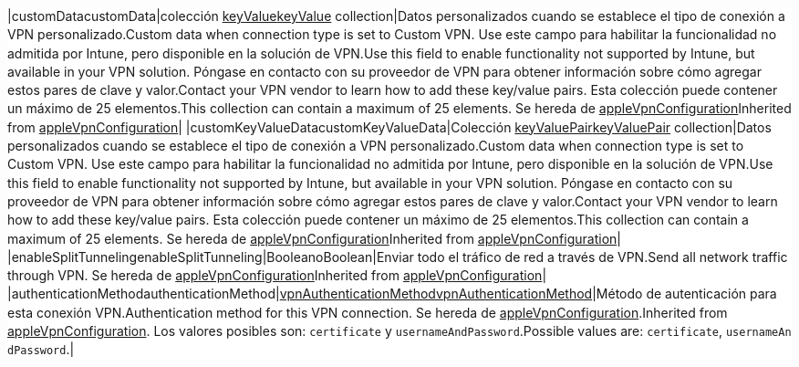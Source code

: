 |<span data-ttu-id="50b3c-198">customData</span><span class="sxs-lookup"><span data-stu-id="50b3c-198">customData</span></span>|<span data-ttu-id="50b3c-199">colección [keyValue](../resources/intune-deviceconfig-keyvalue.md)</span><span class="sxs-lookup"><span data-stu-id="50b3c-199">[keyValue](../resources/intune-deviceconfig-keyvalue.md) collection</span></span>|<span data-ttu-id="50b3c-200">Datos personalizados cuando se establece el tipo de conexión a VPN personalizado.</span><span class="sxs-lookup"><span data-stu-id="50b3c-200">Custom data when connection type is set to Custom VPN.</span></span> <span data-ttu-id="50b3c-201">Use este campo para habilitar la funcionalidad no admitida por Intune, pero disponible en la solución de VPN.</span><span class="sxs-lookup"><span data-stu-id="50b3c-201">Use this field to enable functionality not supported by Intune, but available in your VPN solution.</span></span> <span data-ttu-id="50b3c-202">Póngase en contacto con su proveedor de VPN para obtener información sobre cómo agregar estos pares de clave y valor.</span><span class="sxs-lookup"><span data-stu-id="50b3c-202">Contact your VPN vendor to learn how to add these key/value pairs.</span></span> <span data-ttu-id="50b3c-203">Esta colección puede contener un máximo de 25 elementos.</span><span class="sxs-lookup"><span data-stu-id="50b3c-203">This collection can contain a maximum of 25 elements.</span></span> <span data-ttu-id="50b3c-204">Se hereda de [appleVpnConfiguration](../resources/intune-deviceconfig-applevpnconfiguration.md)</span><span class="sxs-lookup"><span data-stu-id="50b3c-204">Inherited from [appleVpnConfiguration](../resources/intune-deviceconfig-applevpnconfiguration.md)</span></span>|
|<span data-ttu-id="50b3c-205">customKeyValueData</span><span class="sxs-lookup"><span data-stu-id="50b3c-205">customKeyValueData</span></span>|<span data-ttu-id="50b3c-206">Colección [keyValuePair](../resources/intune-shared-keyvaluepair.md)</span><span class="sxs-lookup"><span data-stu-id="50b3c-206">[keyValuePair](../resources/intune-shared-keyvaluepair.md) collection</span></span>|<span data-ttu-id="50b3c-207">Datos personalizados cuando se establece el tipo de conexión a VPN personalizado.</span><span class="sxs-lookup"><span data-stu-id="50b3c-207">Custom data when connection type is set to Custom VPN.</span></span> <span data-ttu-id="50b3c-208">Use este campo para habilitar la funcionalidad no admitida por Intune, pero disponible en la solución de VPN.</span><span class="sxs-lookup"><span data-stu-id="50b3c-208">Use this field to enable functionality not supported by Intune, but available in your VPN solution.</span></span> <span data-ttu-id="50b3c-209">Póngase en contacto con su proveedor de VPN para obtener información sobre cómo agregar estos pares de clave y valor.</span><span class="sxs-lookup"><span data-stu-id="50b3c-209">Contact your VPN vendor to learn how to add these key/value pairs.</span></span> <span data-ttu-id="50b3c-210">Esta colección puede contener un máximo de 25 elementos.</span><span class="sxs-lookup"><span data-stu-id="50b3c-210">This collection can contain a maximum of 25 elements.</span></span> <span data-ttu-id="50b3c-211">Se hereda de [appleVpnConfiguration](../resources/intune-deviceconfig-applevpnconfiguration.md)</span><span class="sxs-lookup"><span data-stu-id="50b3c-211">Inherited from [appleVpnConfiguration](../resources/intune-deviceconfig-applevpnconfiguration.md)</span></span>|
|<span data-ttu-id="50b3c-212">enableSplitTunneling</span><span class="sxs-lookup"><span data-stu-id="50b3c-212">enableSplitTunneling</span></span>|<span data-ttu-id="50b3c-213">Booleano</span><span class="sxs-lookup"><span data-stu-id="50b3c-213">Boolean</span></span>|<span data-ttu-id="50b3c-214">Enviar todo el tráfico de red a través de VPN.</span><span class="sxs-lookup"><span data-stu-id="50b3c-214">Send all network traffic through VPN.</span></span> <span data-ttu-id="50b3c-215">Se hereda de [appleVpnConfiguration](../resources/intune-deviceconfig-applevpnconfiguration.md)</span><span class="sxs-lookup"><span data-stu-id="50b3c-215">Inherited from [appleVpnConfiguration](../resources/intune-deviceconfig-applevpnconfiguration.md)</span></span>|
|<span data-ttu-id="50b3c-216">authenticationMethod</span><span class="sxs-lookup"><span data-stu-id="50b3c-216">authenticationMethod</span></span>|[<span data-ttu-id="50b3c-217">vpnAuthenticationMethod</span><span class="sxs-lookup"><span data-stu-id="50b3c-217">vpnAuthenticationMethod</span></span>](../resources/intune-deviceconfig-vpnauthenticationmethod.md)|<span data-ttu-id="50b3c-218">Método de autenticación para esta conexión VPN.</span><span class="sxs-lookup"><span data-stu-id="50b3c-218">Authentication method for this VPN connection.</span></span> <span data-ttu-id="50b3c-219">Se hereda de [appleVpnConfiguration](../resources/intune-deviceconfig-applevpnconfiguration.md).</span><span class="sxs-lookup"><span data-stu-id="50b3c-219">Inherited from [appleVpnConfiguration](../resources/intune-deviceconfig-applevpnconfiguration.md).</span></span> <span data-ttu-id="50b3c-220">Los valores posibles son: `certificate` y `usernameAndPassword`.</span><span class="sxs-lookup"><span data-stu-id="50b3c-220">Possible values are: `certificate`, `usernameAndPassword`.</span></span>|